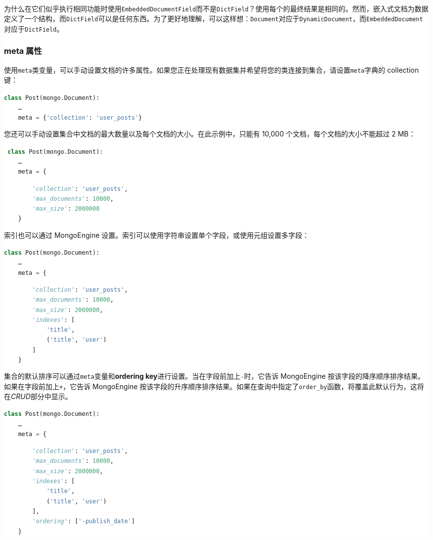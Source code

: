 为什么在它们似乎执行相同功能时使用`EmbeddedDocumentField`而不是`DictField`？使用每个的最终结果是相同的。然而，嵌入式文档为数据定义了一个结构，而`DictField`可以是任何东西。为了更好地理解，可以这样想：`Document`对应于`DynamicDocument`，而`EmbeddedDocument`对应于`DictField`。

### meta 属性

使用`meta`类变量，可以手动设置文档的许多属性。如果您正在处理现有数据集并希望将您的类连接到集合，请设置`meta`字典的 collection 键：

```py
class Post(mongo.Document):
    …
    meta = {'collection': 'user_posts'}
```

您还可以手动设置集合中文档的最大数量以及每个文档的大小。在此示例中，只能有 10,000 个文档，每个文档的大小不能超过 2 MB：

```py
 class Post(mongo.Document):
    …
    meta = {
```

```py
        'collection': 'user_posts',
        'max_documents': 10000,
        'max_size': 2000000
    }
```

索引也可以通过 MongoEngine 设置。索引可以使用字符串设置单个字段，或使用元组设置多字段：

```py
class Post(mongo.Document):
    …
    meta = {
```

```py
        'collection': 'user_posts',
        'max_documents': 10000,
        'max_size': 2000000,
        'indexes': [
            'title',
            ('title', 'user')
        ]
    }
```

集合的默认排序可以通过`meta`变量和**ordering key**进行设置。当在字段前加上`-`时，它告诉 MongoEngine 按该字段的降序顺序排序结果。如果在字段前加上`+`，它告诉 MongoEngine 按该字段的升序顺序排序结果。如果在查询中指定了`order_by`函数，将覆盖此默认行为，这将在*CRUD*部分中显示。

```py
class Post(mongo.Document):
    …
    meta = {
```

```py
        'collection': 'user_posts',
        'max_documents': 10000,
        'max_size': 2000000,
        'indexes': [
            'title',
            ('title', 'user')
        ],
        'ordering': ['-publish_date']
    }
```
